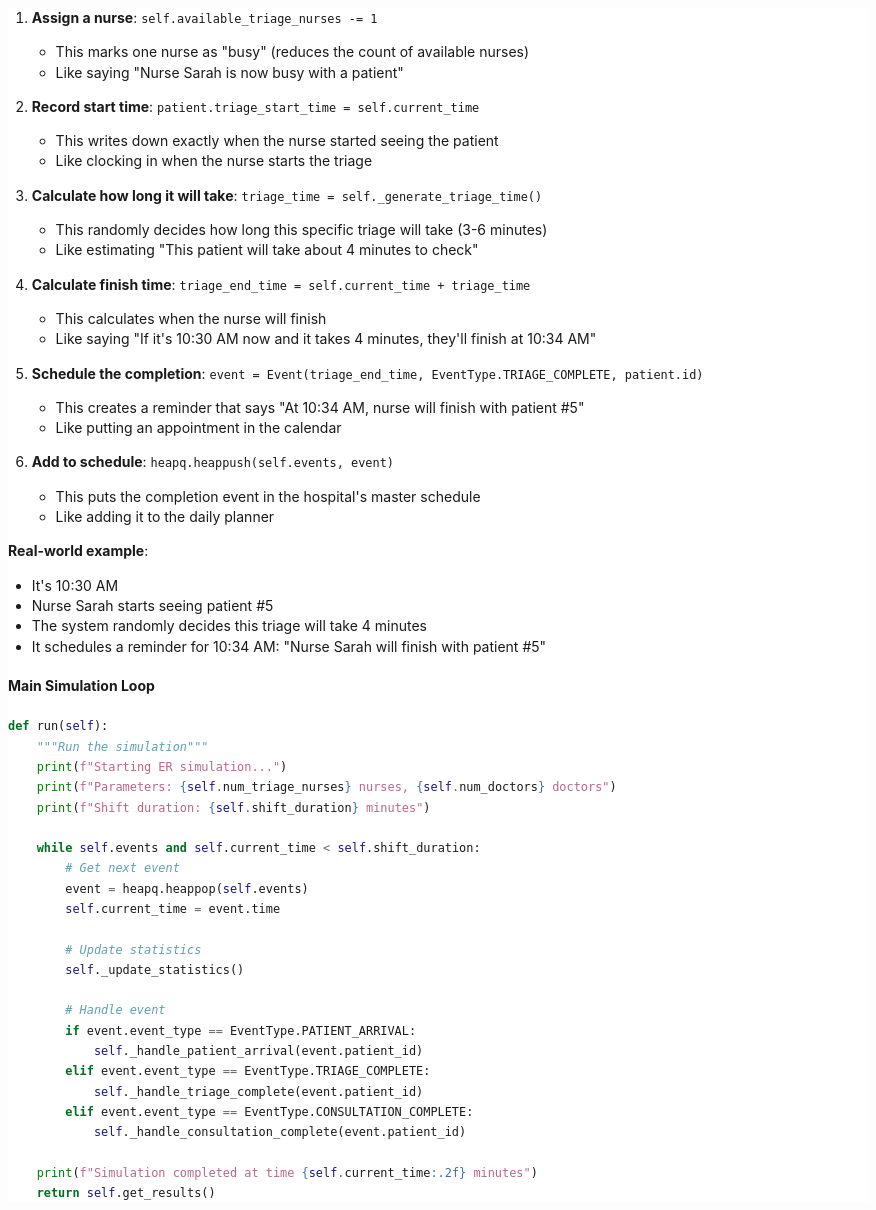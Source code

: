 1. **Assign a nurse**: `self.available_triage_nurses -= 1`
   - This marks one nurse as "busy" (reduces the count of available nurses)
   - Like saying "Nurse Sarah is now busy with a patient"

2. **Record start time**: `patient.triage_start_time = self.current_time`
   - This writes down exactly when the nurse started seeing the patient
   - Like clocking in when the nurse starts the triage

3. **Calculate how long it will take**: `triage_time = self._generate_triage_time()`
   - This randomly decides how long this specific triage will take (3-6 minutes)
   - Like estimating "This patient will take about 4 minutes to check"

4. **Calculate finish time**: `triage_end_time = self.current_time + triage_time`
   - This calculates when the nurse will finish
   - Like saying "If it's 10:30 AM now and it takes 4 minutes, they'll finish at 10:34 AM"

5. **Schedule the completion**: `event = Event(triage_end_time, EventType.TRIAGE_COMPLETE, patient.id)`
   - This creates a reminder that says "At 10:34 AM, nurse will finish with patient #5"
   - Like putting an appointment in the calendar

6. **Add to schedule**: `heapq.heappush(self.events, event)`
   - This puts the completion event in the hospital's master schedule
   - Like adding it to the daily planner

**Real-world example**:
- It's 10:30 AM
- Nurse Sarah starts seeing patient #5
- The system randomly decides this triage will take 4 minutes
- It schedules a reminder for 10:34 AM: "Nurse Sarah will finish with patient #5"

#### Main Simulation Loop
```python
def run(self):
    """Run the simulation"""
    print(f"Starting ER simulation...")
    print(f"Parameters: {self.num_triage_nurses} nurses, {self.num_doctors} doctors")
    print(f"Shift duration: {self.shift_duration} minutes")
    
    while self.events and self.current_time < self.shift_duration:
        # Get next event
        event = heapq.heappop(self.events)
        self.current_time = event.time
        
        # Update statistics
        self._update_statistics()
        
        # Handle event
        if event.event_type == EventType.PATIENT_ARRIVAL:
            self._handle_patient_arrival(event.patient_id)
        elif event.event_type == EventType.TRIAGE_COMPLETE:
            self._handle_triage_complete(event.patient_id)
        elif event.event_type == EventType.CONSULTATION_COMPLETE:
            self._handle_consultation_complete(event.patient_id)
    
    print(f"Simulation completed at time {self.current_time:.2f} minutes")
    return self.get_results()
```
